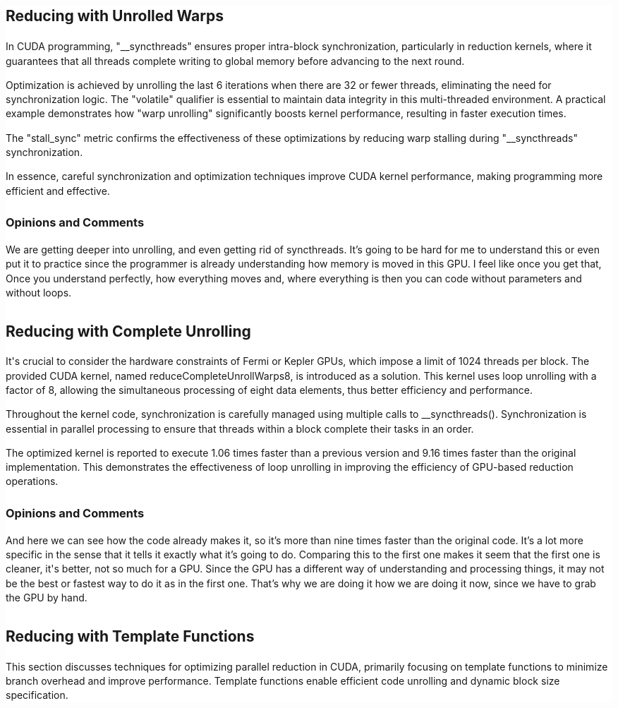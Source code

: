 ## Reducing with Unrolled Warps

In CUDA programming, "__syncthreads" ensures proper intra-block synchronization, particularly in reduction kernels, where it guarantees that all threads complete writing to global memory before advancing to the next round.

Optimization is achieved by unrolling the last 6 iterations when there are 32 or fewer threads, eliminating the need for synchronization logic. The "volatile" qualifier is essential to maintain data integrity in this multi-threaded environment. A practical example demonstrates how "warp unrolling" significantly boosts kernel performance, resulting in faster execution times.

The "stall_sync" metric confirms the effectiveness of these optimizations by reducing warp stalling during "__syncthreads" synchronization.

In essence, careful synchronization and optimization techniques improve CUDA kernel performance, making programming more efficient and effective.

### Opinions and Comments

We are getting deeper into unrolling, and even getting rid of syncthreads. It’s going to be hard for me to understand this or even put it to practice since the programmer is already understanding how memory is moved in this GPU. I feel like once you get that, Once you understand perfectly, how everything moves and, where everything is then you can code without parameters and without loops.


## Reducing with Complete Unrolling

It's crucial to consider the hardware constraints of Fermi or Kepler GPUs, which impose a limit of 1024 threads per block. The provided CUDA kernel, named reduceCompleteUnrollWarps8, is introduced as a solution. This kernel uses loop unrolling with a factor of 8, allowing the simultaneous processing of eight data elements, thus better efficiency and performance.

Throughout the kernel code, synchronization is carefully managed using multiple calls to __syncthreads(). Synchronization is essential in parallel processing to ensure that threads within a block complete their tasks in an order.

The optimized kernel is reported to execute 1.06 times faster than a previous version and 9.16 times faster than the original implementation. This demonstrates the effectiveness of loop unrolling in improving the efficiency of GPU-based reduction operations.

### Opinions and Comments

And here we can see how the code already makes it, so it’s more than nine times faster than the original code. It’s a lot more specific in the sense that it tells it exactly what it’s going to do. Comparing this to the first one makes it seem that the first one is cleaner, it's better, not so much for a GPU. Since the GPU has a different way of understanding and processing things, it may not be the best or fastest way to do it as in the first one. That’s why we are doing it how we are doing it now, since we have to grab the GPU by hand.

## Reducing with Template Functions

This section discusses techniques for optimizing parallel reduction in CUDA, primarily focusing on template functions to minimize branch overhead and improve performance. Template functions enable efficient code unrolling and dynamic block size specification.
